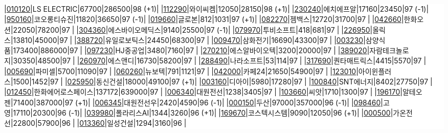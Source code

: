 |[010120](https://finance.daum.net/quotes/A010120)|LS ELECTRIC|67700|286500|98 (+1)|
|[112290](https://finance.daum.net/quotes/A112290)|와이씨켐|12050|28150|98 (+1)|
|[230240](https://finance.daum.net/quotes/A230240)|에치에프알|17160|23450|97 (-1)|
|[950160](https://finance.daum.net/quotes/A950160)|코오롱티슈진|11820|36650|97 (-1)|
|[019660](https://finance.daum.net/quotes/A019660)|글로본|812|1031|97 (+1)|
|[082270](https://finance.daum.net/quotes/A082270)|젬백스|12720|31700|97 |
|[042660](https://finance.daum.net/quotes/A042660)|한화오션|22050|78200|97 |
|[304360](https://finance.daum.net/quotes/A304360)|에스바이오메딕스|9140|25500|97 (-1)|
|[079970](https://finance.daum.net/quotes/A079970)|투비소프트|418|681|97 |
|[226950](https://finance.daum.net/quotes/A226950)|올릭스|13810|45000|97 |
|[388720](https://finance.daum.net/quotes/A388720)|유일로보틱스|24450|68300|97 |
|[009470](https://finance.daum.net/quotes/A009470)|삼화전기|16690|43300|97 |
|[003230](https://finance.daum.net/quotes/A003230)|삼양식품|173400|886000|97 |
|[097230](https://finance.daum.net/quotes/A097230)|HJ중공업|3480|7160|97 |
|[270210](https://finance.daum.net/quotes/A270210)|에스알바이오텍|3200|20000|97 |
|[389020](https://finance.daum.net/quotes/A389020)|자람테크놀로지|30350|48500|97 |
|[260970](https://finance.daum.net/quotes/A260970)|에스앤디|16730|58200|97 |
|[288490](https://finance.daum.net/quotes/A288490)|나라소프트|53|114|97 |
|[317690](https://finance.daum.net/quotes/A317690)|퀀타매트릭스|4415|5570|97 |
|[005690](https://finance.daum.net/quotes/A005690)|파미셀|5700|11090|97 |
|[060260](https://finance.daum.net/quotes/A060260)|뉴보텍|791|1121|97 |
|[042000](https://finance.daum.net/quotes/A042000)|카페24|21650|54900|97 |
|[123010](https://finance.daum.net/quotes/A123010)|아이윈플러스|1500|1452|97 |
|[025950](https://finance.daum.net/quotes/A025950)|동신건설|18000|49100|97 (+1)|
|[003160](https://finance.daum.net/quotes/A003160)|디아이|5980|17280|97 |
|[100840](https://finance.daum.net/quotes/A100840)|SNT에너지|8402|27750|97 |
|[012450](https://finance.daum.net/quotes/A012450)|한화에어로스페이스|137172|639000|97 |
|[006340](https://finance.daum.net/quotes/A006340)|대원전선|1238|3405|97 |
|[103660](https://finance.daum.net/quotes/A103660)|씨앗|1710|1300|97 |
|[196170](https://finance.daum.net/quotes/A196170)|알테오젠|71400|387000|97 (+1)|
|[006345](https://finance.daum.net/quotes/A006345)|대원전선우|2420|4590|96 (-1)|
|[000150](https://finance.daum.net/quotes/A000150)|두산|97000|357000|96 (-1)|
|[098460](https://finance.daum.net/quotes/A098460)|고영|17110|20300|96 (-1)|
|[039980](https://finance.daum.net/quotes/A039980)|폴라리스AI|1344|3260|96 (+1)|
|[169670](https://finance.daum.net/quotes/A169670)|코스텍시스템|9090|12050|96 (+1)|
|[000500](https://finance.daum.net/quotes/A000500)|가온전선|22800|57900|96 |
|[013360](https://finance.daum.net/quotes/A013360)|일성건설|1294|3160|96 |